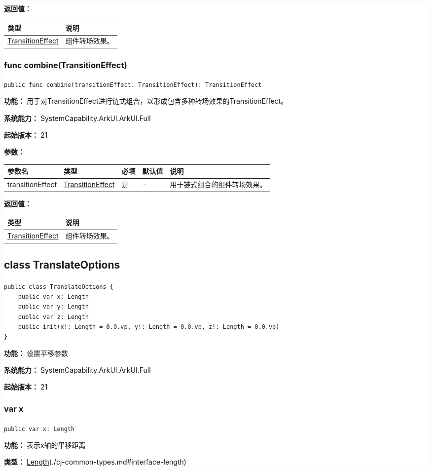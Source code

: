 **返回值：**

|类型|说明|
|:----|:----|
|[TransitionEffect](#class-transitioneffect)|组件转场效果。|

### func combine(TransitionEffect)

```cangjie
public func combine(transitionEffect: TransitionEffect): TransitionEffect
```

**功能：** 用于对TransitionEffect进行链式组合，以形成包含多种转场效果的TransitionEffect。

**系统能力：** SystemCapability.ArkUI.ArkUI.Full

**起始版本：** 21

**参数：**

|参数名|类型|必填|默认值|说明|
|:---|:---|:---|:---|:---|
|transitionEffect|[TransitionEffect](#class-transitioneffect)|是|-|用于链式组合的组件转场效果。|

**返回值：**

|类型|说明|
|:----|:----|
|[TransitionEffect](#class-transitioneffect)|组件转场效果。|

## class TranslateOptions

```cangjie
public class TranslateOptions {
    public var x: Length
    public var y: Length
    public var z: Length
    public init(x!: Length = 0.0.vp, y!: Length = 0.0.vp, z!: Length = 0.0.vp)
}
```

**功能：** 设置平移参数

**系统能力：** SystemCapability.ArkUI.ArkUI.Full

**起始版本：** 21

### var x

```cangjie
public var x: Length
```

**功能：** 表示x轴的平移距离

**类型：** [Length](../apis/BasicServicesKit/cj-apis-base.md#interface-length)(./cj-common-types.md#interface-length)
